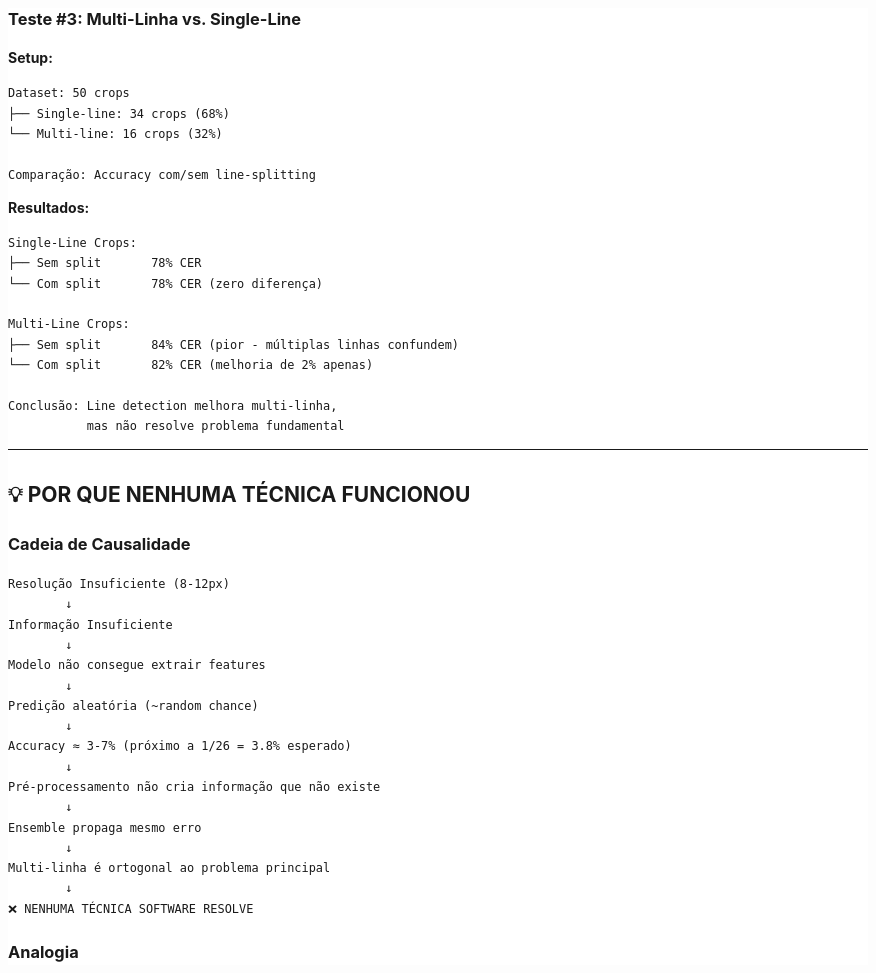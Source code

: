 ### Teste #3: Multi-Linha vs. Single-Line

**Setup:**
```
Dataset: 50 crops
├── Single-line: 34 crops (68%)
└── Multi-line: 16 crops (32%)

Comparação: Accuracy com/sem line-splitting
```

**Resultados:**
```
Single-Line Crops:
├── Sem split       78% CER
└── Com split       78% CER (zero diferença)

Multi-Line Crops:
├── Sem split       84% CER (pior - múltiplas linhas confundem)
└── Com split       82% CER (melhoria de 2% apenas)

Conclusão: Line detection melhora multi-linha, 
           mas não resolve problema fundamental
```

---

## 💡 POR QUE NENHUMA TÉCNICA FUNCIONOU

### Cadeia de Causalidade

```
Resolução Insuficiente (8-12px)
        ↓
Informação Insuficiente
        ↓
Modelo não consegue extrair features
        ↓
Predição aleatória (~random chance)
        ↓
Accuracy ≈ 3-7% (próximo a 1/26 = 3.8% esperado)
        ↓
Pré-processamento não cria informação que não existe
        ↓
Ensemble propaga mesmo erro
        ↓
Multi-linha é ortogonal ao problema principal
        ↓
❌ NENHUMA TÉCNICA SOFTWARE RESOLVE
```

### Analogia

